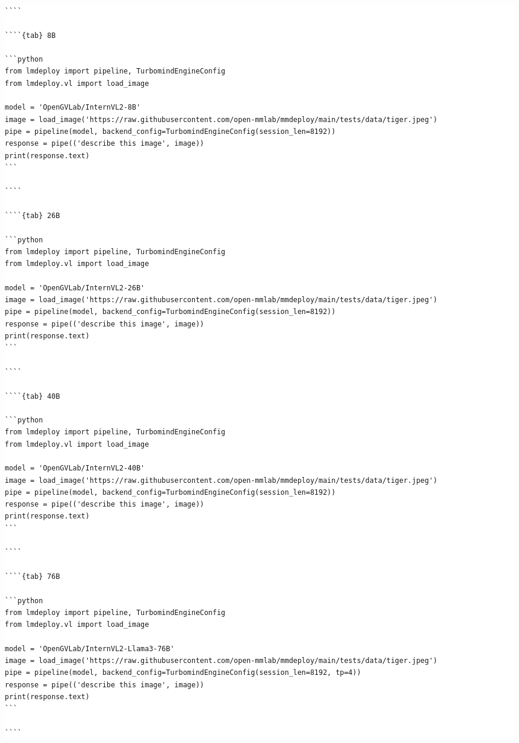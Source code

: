 `````{tabs}
````

````{tab} 8B

```python
from lmdeploy import pipeline, TurbomindEngineConfig
from lmdeploy.vl import load_image

model = 'OpenGVLab/InternVL2-8B'
image = load_image('https://raw.githubusercontent.com/open-mmlab/mmdeploy/main/tests/data/tiger.jpeg')
pipe = pipeline(model, backend_config=TurbomindEngineConfig(session_len=8192))
response = pipe(('describe this image', image))
print(response.text)
```

````

````{tab} 26B

```python
from lmdeploy import pipeline, TurbomindEngineConfig
from lmdeploy.vl import load_image

model = 'OpenGVLab/InternVL2-26B'
image = load_image('https://raw.githubusercontent.com/open-mmlab/mmdeploy/main/tests/data/tiger.jpeg')
pipe = pipeline(model, backend_config=TurbomindEngineConfig(session_len=8192))
response = pipe(('describe this image', image))
print(response.text)
```

````

````{tab} 40B

```python
from lmdeploy import pipeline, TurbomindEngineConfig
from lmdeploy.vl import load_image

model = 'OpenGVLab/InternVL2-40B'
image = load_image('https://raw.githubusercontent.com/open-mmlab/mmdeploy/main/tests/data/tiger.jpeg')
pipe = pipeline(model, backend_config=TurbomindEngineConfig(session_len=8192))
response = pipe(('describe this image', image))
print(response.text)
```

````

````{tab} 76B

```python
from lmdeploy import pipeline, TurbomindEngineConfig
from lmdeploy.vl import load_image

model = 'OpenGVLab/InternVL2-Llama3-76B'
image = load_image('https://raw.githubusercontent.com/open-mmlab/mmdeploy/main/tests/data/tiger.jpeg')
pipe = pipeline(model, backend_config=TurbomindEngineConfig(session_len=8192, tp=4))
response = pipe(('describe this image', image))
print(response.text)
```

````

`````